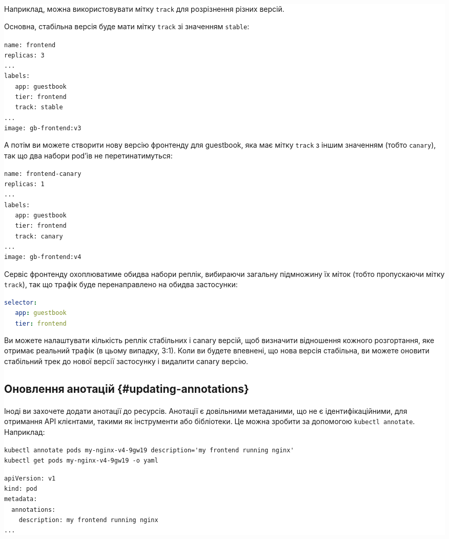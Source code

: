 Наприклад, можна використовувати мітку `track` для розрізнення різних версій.

Основна, стабільна версія буде мати мітку `track` зі значенням `stable`:

```none
name: frontend
replicas: 3
...
labels:
   app: guestbook
   tier: frontend
   track: stable
...
image: gb-frontend:v3
```

А потім ви можете створити нову версію фронтенду для guestbook, яка має мітку `track` з іншим значенням (тобто `canary`), так що два набори podʼів не перетинатимуться:

```none
name: frontend-canary
replicas: 1
...
labels:
   app: guestbook
   tier: frontend
   track: canary
...
image: gb-frontend:v4
```

Сервіс фронтенду охоплюватиме обидва набори реплік, вибираючи загальну підмножину їх міток (тобто пропускаючи мітку `track`), так що трафік буде перенаправлено на обидва застосунки:

```yaml
selector:
   app: guestbook
   tier: frontend
```

Ви можете налаштувати кількість реплік стабільних і canary версій, щоб визначити відношення кожного розгортання, яке отримає реальний трафік (в цьому випадку, 3:1). Коли ви будете впевнені, що нова версія стабільна, ви можете оновити стабільний трек до нової версії застосунку і видалити canary версію.

## Оновлення анотацій {#updating-annotations}

Іноді ви захочете додати анотації до ресурсів. Анотації є довільними метаданими, що не є ідентифікаційними, для отримання API клієнтами, такими як інструменти або бібліотеки. Це можна зробити за допомогою `kubectl annotate`. Наприклад:

```shell
kubectl annotate pods my-nginx-v4-9gw19 description='my frontend running nginx'
kubectl get pods my-nginx-v4-9gw19 -o yaml
```

```none
apiVersion: v1
kind: pod
metadata:
  annotations:
    description: my frontend running nginx
...
```

